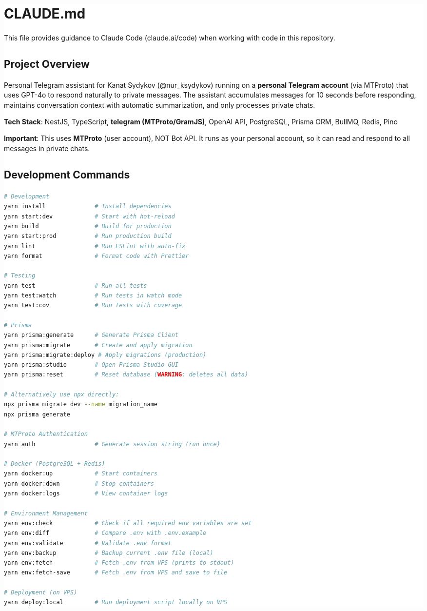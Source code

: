 # CLAUDE.md

This file provides guidance to Claude Code (claude.ai/code) when working with code in this repository.

## Project Overview

Personal Telegram assistant for Kanat Sydykov (@nur_ksydykov) running on a **personal Telegram account** (via MTProto) that uses GPT-4o to respond naturally to private messages. The assistant accumulates messages for 10 seconds before responding, maintains conversation context with automatic summarization, and only processes private chats.

**Tech Stack**: NestJS, TypeScript, **telegram (MTProto/GramJS)**, OpenAI API, PostgreSQL, Prisma ORM, BullMQ, Redis, Pino

**Important**: This uses **MTProto** (user account), NOT Bot API. It runs as your personal account, so it can read and respond to all messages in private chats.

## Development Commands

```bash
# Development
yarn install              # Install dependencies
yarn start:dev            # Start with hot-reload
yarn build                # Build for production
yarn start:prod           # Run production build
yarn lint                 # Run ESLint with auto-fix
yarn format               # Format code with Prettier

# Testing
yarn test                 # Run all tests
yarn test:watch           # Run tests in watch mode
yarn test:cov             # Run tests with coverage

# Prisma
yarn prisma:generate      # Generate Prisma Client
yarn prisma:migrate       # Create and apply migration
yarn prisma:migrate:deploy # Apply migrations (production)
yarn prisma:studio        # Open Prisma Studio GUI
yarn prisma:reset         # Reset database (WARNING: deletes all data)

# Alternatively use npx directly:
npx prisma migrate dev --name migration_name
npx prisma generate

# MTProto Authentication
yarn auth                 # Generate session string (run once)

# Docker (PostgreSQL + Redis)
yarn docker:up            # Start containers
yarn docker:down          # Stop containers
yarn docker:logs          # View container logs

# Environment Management
yarn env:check            # Check if all required env variables are set
yarn env:diff             # Compare .env with .env.example
yarn env:validate         # Validate .env format
yarn env:backup           # Backup current .env file (local)
yarn env:fetch            # Fetch .env from VPS (prints to stdout)
yarn env:fetch-save       # Fetch .env from VPS and save to file

# Deployment (on VPS)
yarn deploy:local         # Run deployment script locally on VPS
```